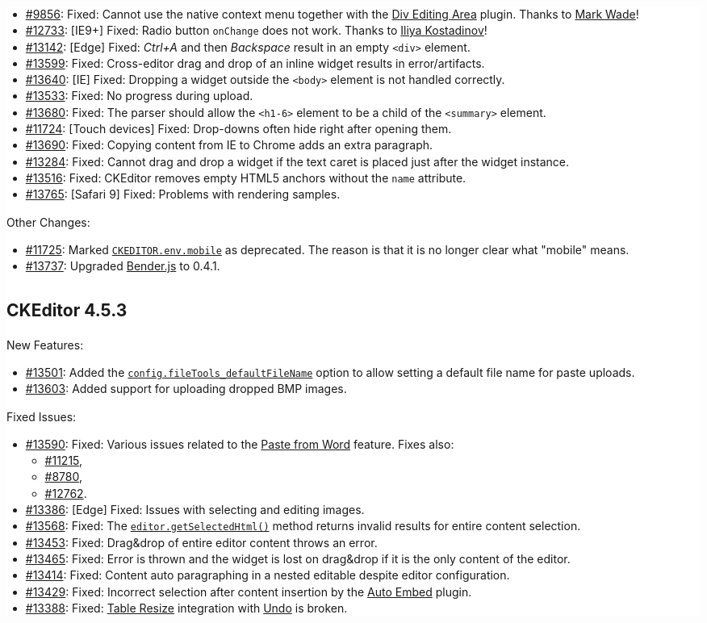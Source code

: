 * [#9856](http://dev.texteditor.com/ticket/9856): Fixed: Cannot use the native context menu together with the [Div Editing Area](http://texteditor.com/addon/divarea) plugin. Thanks to [Mark Wade](https://github.com/mark-wade)!
* [#12733](http://dev.texteditor.com/ticket/12733): [IE9+] Fixed: Radio button `onChange` does not work. Thanks to [Iliya Kostadinov](https://github.com/iliyakostadinov)!
* [#13142](http://dev.texteditor.com/ticket/13142): [Edge] Fixed: *Ctrl+A* and then *Backspace* result in an empty `<div>` element.
* [#13599](http://dev.texteditor.com/ticket/13599): Fixed: Cross-editor drag and drop of an inline widget results in error/artifacts.
* [#13640](http://dev.texteditor.com/ticket/13640): [IE] Fixed: Dropping a widget outside the `<body>` element is not handled correctly.
* [#13533](http://dev.texteditor.com/ticket/13533): Fixed: No progress during upload.
* [#13680](http://dev.texteditor.com/ticket/13680): Fixed: The parser should allow the `<h1-6>` element to be a child of the `<summary>` element.
* [#11724](http://dev.texteditor.com/ticket/11724): [Touch devices] Fixed: Drop-downs often hide right after opening them.
* [#13690](http://dev.texteditor.com/ticket/13690): Fixed: Copying content from IE to Chrome adds an extra paragraph.
* [#13284](http://dev.texteditor.com/ticket/13284): Fixed: Cannot drag and drop a widget if the text caret is placed just after the widget instance.
* [#13516](http://dev.texteditor.com/ticket/13516): Fixed: CKEditor removes empty HTML5 anchors without the `name` attribute.
* [#13765](http://dev.texteditor.com/ticket/13765): [Safari 9] Fixed: Problems with rendering samples.

Other Changes:

* [#11725](http://dev.texteditor.com/ticket/11725): Marked [`CKEDITOR.env.mobile`](http://docs.texteditor.com/#!/api/CKEDITOR.env-property-mobile) as deprecated. The reason is that it is no longer clear what "mobile" means.
* [#13737](http://dev.texteditor.com/ticket/13737): Upgraded [Bender.js](https://github.com/benderjs/benderjs) to 0.4.1.

## CKEditor 4.5.3

New Features:

* [#13501](http://dev.texteditor.com/ticket/13501): Added the [`config.fileTools_defaultFileName`](http://docs.texteditor.com/#!/api/CKEDITOR.config-cfg-fileTools_defaultFileName) option to allow setting a default file name for paste uploads.
* [#13603](http://dev.texteditor.com/ticket/13603): Added support for uploading dropped BMP images.

Fixed Issues:

* [#13590](http://dev.texteditor.com/ticket/13590): Fixed: Various issues related to the [Paste from Word](http://texteditor.com/addon/pastefromword) feature. Fixes also:
  * [#11215](http://dev.texteditor.com/ticket/11215),
  * [#8780](http://dev.texteditor.com/ticket/8780),
  * [#12762](http://dev.texteditor.com/ticket/12762).
* [#13386](http://dev.texteditor.com/ticket/13386): [Edge] Fixed: Issues with selecting and editing images.
* [#13568](http://dev.texteditor.com/ticket/13568): Fixed: The [`editor.getSelectedHtml()`](http://docs.texteditor.com/#!/api/CKEDITOR.editor-method-getSelectedHtml) method returns invalid results for entire content selection.
* [#13453](http://dev.texteditor.com/ticket/13453): Fixed: Drag&drop of entire editor content throws an error.
* [#13465](http://dev.texteditor.com/ticket/13465): Fixed: Error is thrown and the widget is lost on drag&drop if it is the only content of the editor.
* [#13414](http://dev.texteditor.com/ticket/13414): Fixed: Content auto paragraphing in a nested editable despite editor configuration.
* [#13429](http://dev.texteditor.com/ticket/13429): Fixed: Incorrect selection after content insertion by the [Auto Embed](http://texteditor.com/addon/autoembed) plugin.
* [#13388](http://dev.texteditor.com/ticket/13388): Fixed: [Table Resize](http://texteditor.com/addon/tableresize) integration with [Undo](http://texteditor.com/addon/undo) is broken.
